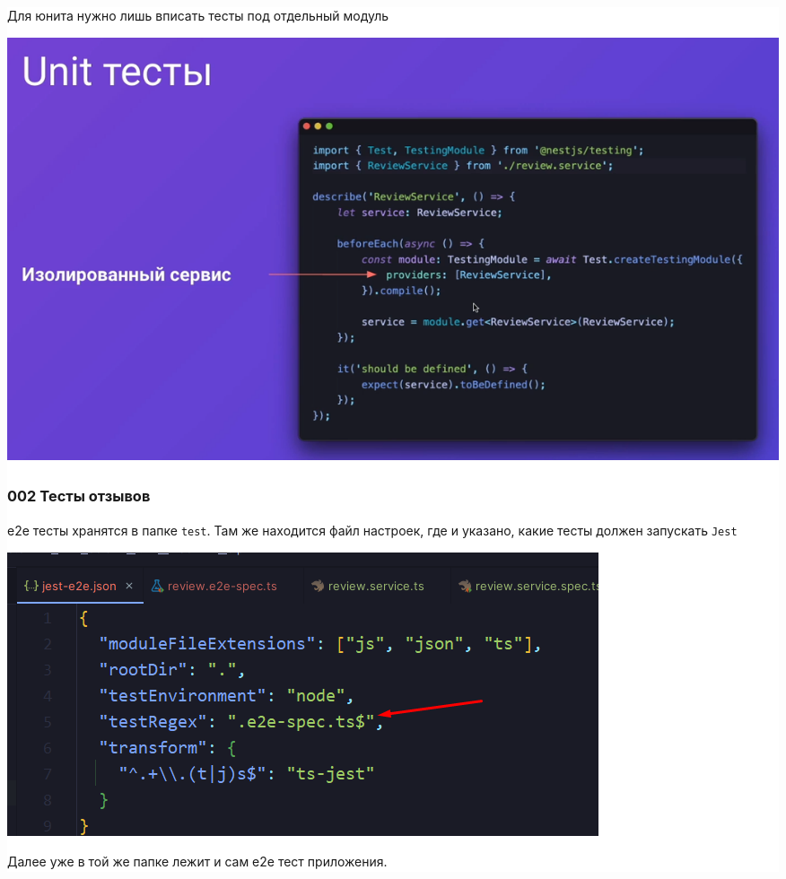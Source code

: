 Для юнита нужно лишь вписать тесты под отдельный модуль

![](_png/3e7ad6fbfcf029933790000f9fb1bfea.png)

### 002 Тесты отзывов

e2e тесты хранятся в папке `test`. Там же находится файл настроек, где и указано, какие тесты должен запускать `Jest`

![](_png/37c04f5561dbe1b0b370c4b6e5980648.png)

Далее уже в той же папке лежит и сам e2e тест приложения.
